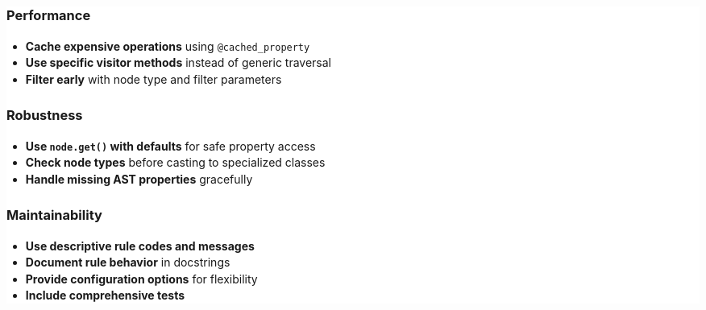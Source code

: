 ### Performance
- **Cache expensive operations** using `@cached_property`
- **Use specific visitor methods** instead of generic traversal
- **Filter early** with node type and filter parameters

### Robustness
- **Use `node.get()` with defaults** for safe property access
- **Check node types** before casting to specialized classes
- **Handle missing AST properties** gracefully

### Maintainability
- **Use descriptive rule codes and messages**
- **Document rule behavior** in docstrings
- **Provide configuration options** for flexibility
- **Include comprehensive tests**
